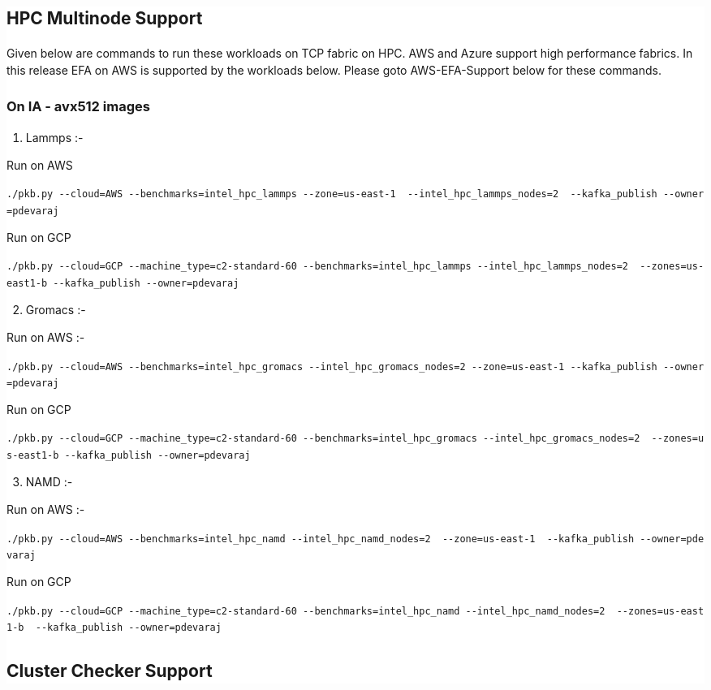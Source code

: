 ## HPC Multinode Support

Given below are commands to run these workloads on TCP fabric on HPC.
AWS and Azure support high performance fabrics.
In this release EFA on AWS is supported by the workloads below.
Please goto AWS-EFA-Support below for these commands.

### On IA - avx512 images

1. Lammps :-

Run on AWS

```
./pkb.py --cloud=AWS --benchmarks=intel_hpc_lammps --zone=us-east-1  --intel_hpc_lammps_nodes=2  --kafka_publish --owner=pdevaraj
```

Run on GCP

```
./pkb.py --cloud=GCP --machine_type=c2-standard-60 --benchmarks=intel_hpc_lammps --intel_hpc_lammps_nodes=2  --zones=us-east1-b --kafka_publish --owner=pdevaraj
```

2. Gromacs :-

Run on AWS :-

```
./pkb.py --cloud=AWS --benchmarks=intel_hpc_gromacs --intel_hpc_gromacs_nodes=2 --zone=us-east-1 --kafka_publish --owner=pdevaraj

```

Run on GCP

```
./pkb.py --cloud=GCP --machine_type=c2-standard-60 --benchmarks=intel_hpc_gromacs --intel_hpc_gromacs_nodes=2  --zones=us-east1-b --kafka_publish --owner=pdevaraj
```

3. NAMD :-

Run on AWS :-

```
./pkb.py --cloud=AWS --benchmarks=intel_hpc_namd --intel_hpc_namd_nodes=2  --zone=us-east-1  --kafka_publish --owner=pdevaraj
```

Run on GCP

```
./pkb.py --cloud=GCP --machine_type=c2-standard-60 --benchmarks=intel_hpc_namd --intel_hpc_namd_nodes=2  --zones=us-east1-b  --kafka_publish --owner=pdevaraj
```

## Cluster Checker Support
